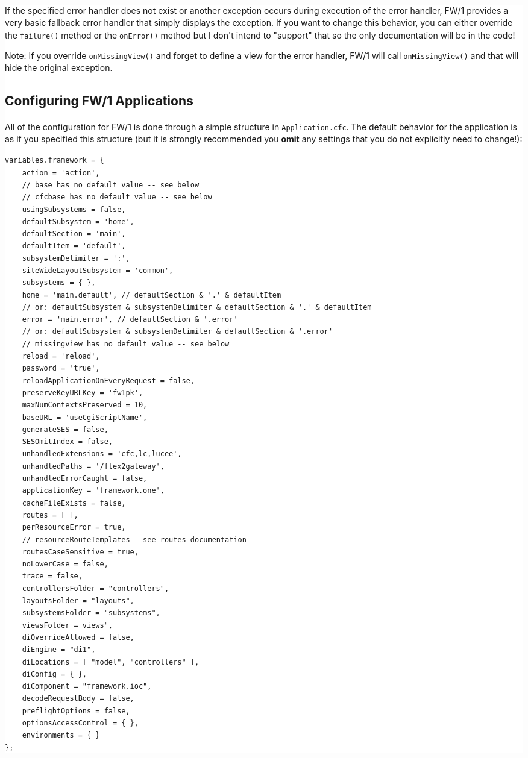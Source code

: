 If the specified error handler does not exist or another exception occurs during execution of the error handler, FW/1 provides a very basic fallback error handler that simply displays the exception. If you want to change this behavior, you can either override the `failure()` method or the `onError()` method but I don't intend to "support" that so the only documentation will be in the code!

Note: If you override `onMissingView()` and forget to define a view for the error handler, FW/1 will call `onMissingView()` and that will hide the original exception.

Configuring FW/1 Applications
---
All of the configuration for FW/1 is done through a simple structure in `Application.cfc`. The default behavior for the application is as if you specified this structure (but it is strongly recommended you **omit** any settings that you do not explicitly need to change!):

    variables.framework = {
        action = 'action',
        // base has no default value -- see below
        // cfcbase has no default value -- see below
        usingSubsystems = false,
        defaultSubsystem = 'home',
        defaultSection = 'main',
        defaultItem = 'default',
        subsystemDelimiter = ':',
        siteWideLayoutSubsystem = 'common',
        subsystems = { },
        home = 'main.default', // defaultSection & '.' & defaultItem
        // or: defaultSubsystem & subsystemDelimiter & defaultSection & '.' & defaultItem
        error = 'main.error', // defaultSection & '.error'
        // or: defaultSubsystem & subsystemDelimiter & defaultSection & '.error'
        // missingview has no default value -- see below
        reload = 'reload',
        password = 'true',
        reloadApplicationOnEveryRequest = false,
        preserveKeyURLKey = 'fw1pk',
        maxNumContextsPreserved = 10,
        baseURL = 'useCgiScriptName',
        generateSES = false,
        SESOmitIndex = false,
        unhandledExtensions = 'cfc,lc,lucee',
        unhandledPaths = '/flex2gateway',
        unhandledErrorCaught = false,
        applicationKey = 'framework.one',
        cacheFileExists = false,
        routes = [ ],
        perResourceError = true,
        // resourceRouteTemplates - see routes documentation
        routesCaseSensitive = true,
        noLowerCase = false,
        trace = false,
        controllersFolder = "controllers",
        layoutsFolder = "layouts",
        subsystemsFolder = "subsystems",
        viewsFolder = views",
        diOverrideAllowed = false,
        diEngine = "di1",
        diLocations = [ "model", "controllers" ],
        diConfig = { },
        diComponent = "framework.ioc",
        decodeRequestBody = false,
        preflightOptions = false,
        optionsAccessControl = { },
        environments = { }
    };
